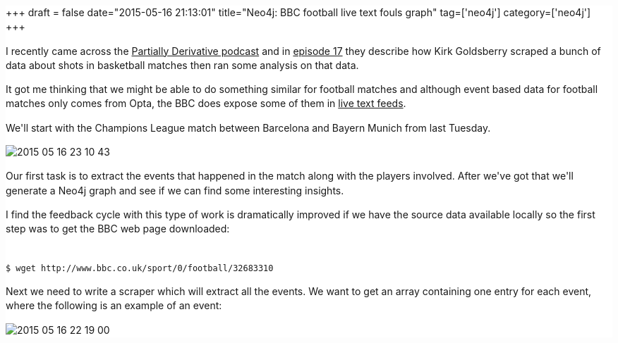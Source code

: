 +++
draft = false
date="2015-05-16 21:13:01"
title="Neo4j: BBC football live text fouls graph"
tag=['neo4j']
category=['neo4j']
+++

<p>
I recently came across the <a href="http://www.partiallyderivative.com/">Partially Derivative podcast</a> and in <a href="http://www.partiallyderivative.com/news/2015/3/20/episode-17-get-back-to-work-you-slackers">episode 17</a> they describe how Kirk Goldsberry scraped a bunch of data about shots in basketball matches then ran some analysis on that data.
</p>


<p>
It got me thinking that we might be able to do something similar for football matches and although event based data for football matches only comes from Opta, the BBC does expose some of them in <a href="http://www.bbc.co.uk/sport/0/football/32683310">live text feeds</a>.
</p>


<p>
We'll start with the Champions League match between Barcelona and Bayern Munich from last Tuesday.</p>
 

<div>

<img src="{{<siteurl>}}/uploads/2015/05/2015-05-16_23-10-43.png" alt="2015 05 16 23 10 43" title="2015-05-16_23-10-43.png" border="0" width="500"  /></div>

<p>Our first task is to extract the events that happened in the match along with the players involved. After we've got that we'll generate a Neo4j graph and see if we can find some interesting insights.

</p>


I find the feedback cycle with this type of work is dramatically improved if we have the source data available locally so the first step was to get the BBC web page downloaded:


~~~bash

$ wget http://www.bbc.co.uk/sport/0/football/32683310
~~~

<p>
Next we need to write a scraper which will extract all the events. We want to get an array containing one entry for each event, where the following is an example of an event:
</p>


<div>
<img src="{{<siteurl>}}/uploads/2015/05/2015-05-16_22-19-00.png" alt="2015 05 16 22 19 00" title="2015-05-16_22-19-00.png" border="0" width="400" />
</div>
